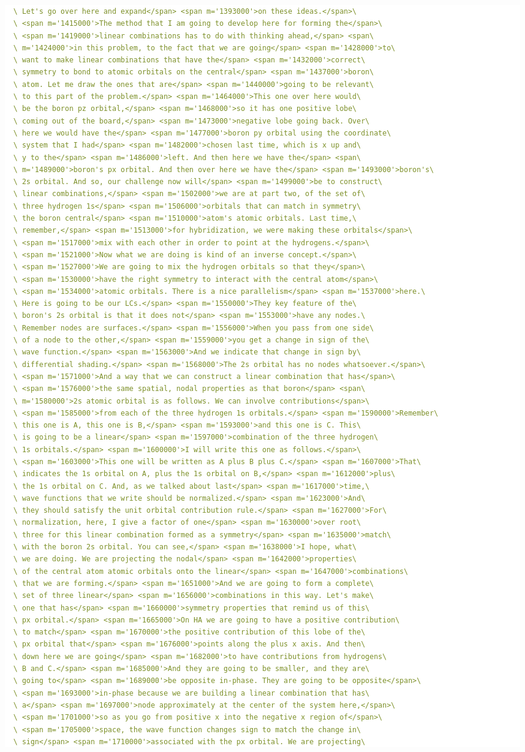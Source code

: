 ```yaml
  \ Let's go over here and expand</span> <span m='1393000'>on these ideas.</span>\
  \ <span m='1415000'>The method that I am going to develop here for forming the</span>\
  \ <span m='1419000'>linear combinations has to do with thinking ahead,</span> <span\
  \ m='1424000'>in this problem, to the fact that we are going</span> <span m='1428000'>to\
  \ want to make linear combinations that have the</span> <span m='1432000'>correct\
  \ symmetry to bond to atomic orbitals on the central</span> <span m='1437000'>boron\
  \ atom. Let me draw the ones that are</span> <span m='1440000'>going to be relevant\
  \ to this part of the problem.</span> <span m='1464000'>This one over here would\
  \ be the boron pz orbital,</span> <span m='1468000'>so it has one positive lobe\
  \ coming out of the board,</span> <span m='1473000'>negative lobe going back. Over\
  \ here we would have the</span> <span m='1477000'>boron py orbital using the coordinate\
  \ system that I had</span> <span m='1482000'>chosen last time, which is x up and\
  \ y to the</span> <span m='1486000'>left. And then here we have the</span> <span\
  \ m='1489000'>boron's px orbital. And then over here we have the</span> <span m='1493000'>boron's\
  \ 2s orbital. And so, our challenge now will</span> <span m='1499000'>be to construct\
  \ linear combinations,</span> <span m='1502000'>we are at part two, of the set of\
  \ three hydrogen 1s</span> <span m='1506000'>orbitals that can match in symmetry\
  \ the boron central</span> <span m='1510000'>atom's atomic orbitals. Last time,\
  \ remember,</span> <span m='1513000'>for hybridization, we were making these orbitals</span>\
  \ <span m='1517000'>mix with each other in order to point at the hydrogens.</span>\
  \ <span m='1521000'>Now what we are doing is kind of an inverse concept.</span>\
  \ <span m='1527000'>We are going to mix the hydrogen orbitals so that they</span>\
  \ <span m='1530000'>have the right symmetry to interact with the central atom</span>\
  \ <span m='1534000'>atomic orbitals. There is a nice parallelism</span> <span m='1537000'>here.\
  \ Here is going to be our LCs.</span> <span m='1550000'>They key feature of the\
  \ boron's 2s orbital is that it does not</span> <span m='1553000'>have any nodes.\
  \ Remember nodes are surfaces.</span> <span m='1556000'>When you pass from one side\
  \ of a node to the other,</span> <span m='1559000'>you get a change in sign of the\
  \ wave function.</span> <span m='1563000'>And we indicate that change in sign by\
  \ differential shading.</span> <span m='1568000'>The 2s orbital has no nodes whatsoever.</span>\
  \ <span m='1571000'>And a way that we can construct a linear combination that has</span>\
  \ <span m='1576000'>the same spatial, nodal properties as that boron</span> <span\
  \ m='1580000'>2s atomic orbital is as follows. We can involve contributions</span>\
  \ <span m='1585000'>from each of the three hydrogen 1s orbitals.</span> <span m='1590000'>Remember\
  \ this one is A, this one is B,</span> <span m='1593000'>and this one is C. This\
  \ is going to be a linear</span> <span m='1597000'>combination of the three hydrogen\
  \ 1s orbitals.</span> <span m='1600000'>I will write this one as follows.</span>\
  \ <span m='1603000'>This one will be written as A plus B plus C.</span> <span m='1607000'>That\
  \ indicates the 1s orbital on A, plus the 1s orbital on B,</span> <span m='1612000'>plus\
  \ the 1s orbital on C. And, as we talked about last</span> <span m='1617000'>time,\
  \ wave functions that we write should be normalized.</span> <span m='1623000'>And\
  \ they should satisfy the unit orbital contribution rule.</span> <span m='1627000'>For\
  \ normalization, here, I give a factor of one</span> <span m='1630000'>over root\
  \ three for this linear combination formed as a symmetry</span> <span m='1635000'>match\
  \ with the boron 2s orbital. You can see,</span> <span m='1638000'>I hope, what\
  \ we are doing. We are projecting the nodal</span> <span m='1642000'>properties\
  \ of the central atom atomic orbitals onto the linear</span> <span m='1647000'>combinations\
  \ that we are forming.</span> <span m='1651000'>And we are going to form a complete\
  \ set of three linear</span> <span m='1656000'>combinations in this way. Let's make\
  \ one that has</span> <span m='1660000'>symmetry properties that remind us of this\
  \ px orbital.</span> <span m='1665000'>On HA we are going to have a positive contribution\
  \ to match</span> <span m='1670000'>the positive contribution of this lobe of the\
  \ px orbital that</span> <span m='1676000'>points along the plus x axis. And then\
  \ down here we are going</span> <span m='1682000'>to have contributions from hydrogens\
  \ B and C.</span> <span m='1685000'>And they are going to be smaller, and they are\
  \ going to</span> <span m='1689000'>be opposite in-phase. They are going to be opposite</span>\
  \ <span m='1693000'>in-phase because we are building a linear combination that has\
  \ a</span> <span m='1697000'>node approximately at the center of the system here,</span>\
  \ <span m='1701000'>so as you go from positive x into the negative x region of</span>\
  \ <span m='1705000'>space, the wave function changes sign to match the change in\
  \ sign</span> <span m='1710000'>associated with the px orbital. We are projecting\
```